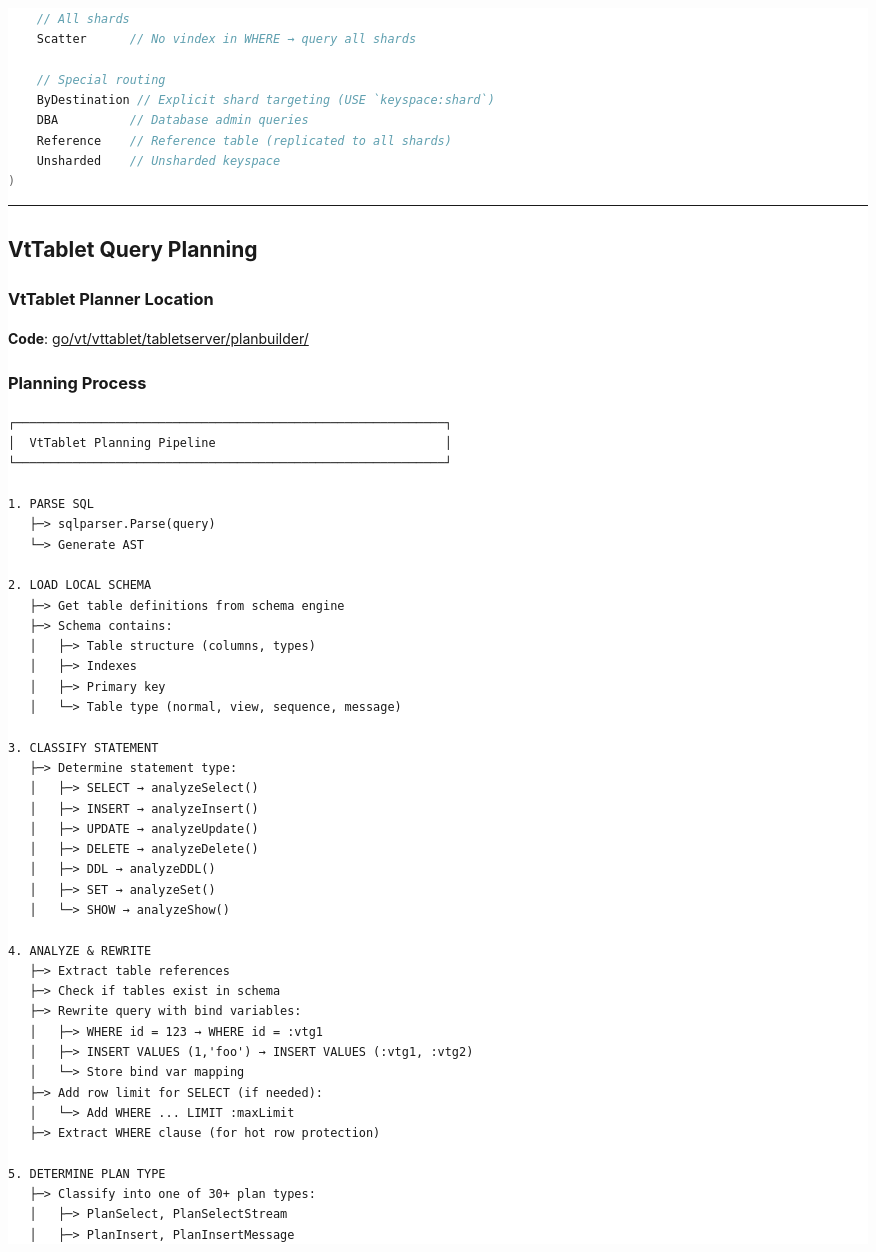 ```go
    // All shards
    Scatter      // No vindex in WHERE → query all shards

    // Special routing
    ByDestination // Explicit shard targeting (USE `keyspace:shard`)
    DBA          // Database admin queries
    Reference    // Reference table (replicated to all shards)
    Unsharded    // Unsharded keyspace
)
```

---

## VtTablet Query Planning

### VtTablet Planner Location

**Code**: [go/vt/vttablet/tabletserver/planbuilder/](go/vt/vttablet/tabletserver/planbuilder/)

### Planning Process

```
┌────────────────────────────────────────────────────────────┐
│  VtTablet Planning Pipeline                                │
└────────────────────────────────────────────────────────────┘

1. PARSE SQL
   ├─> sqlparser.Parse(query)
   └─> Generate AST

2. LOAD LOCAL SCHEMA
   ├─> Get table definitions from schema engine
   ├─> Schema contains:
   │   ├─> Table structure (columns, types)
   │   ├─> Indexes
   │   ├─> Primary key
   │   └─> Table type (normal, view, sequence, message)

3. CLASSIFY STATEMENT
   ├─> Determine statement type:
   │   ├─> SELECT → analyzeSelect()
   │   ├─> INSERT → analyzeInsert()
   │   ├─> UPDATE → analyzeUpdate()
   │   ├─> DELETE → analyzeDelete()
   │   ├─> DDL → analyzeDDL()
   │   ├─> SET → analyzeSet()
   │   └─> SHOW → analyzeShow()

4. ANALYZE & REWRITE
   ├─> Extract table references
   ├─> Check if tables exist in schema
   ├─> Rewrite query with bind variables:
   │   ├─> WHERE id = 123 → WHERE id = :vtg1
   │   ├─> INSERT VALUES (1,'foo') → INSERT VALUES (:vtg1, :vtg2)
   │   └─> Store bind var mapping
   ├─> Add row limit for SELECT (if needed):
   │   └─> Add WHERE ... LIMIT :maxLimit
   ├─> Extract WHERE clause (for hot row protection)

5. DETERMINE PLAN TYPE
   ├─> Classify into one of 30+ plan types:
   │   ├─> PlanSelect, PlanSelectStream
   │   ├─> PlanInsert, PlanInsertMessage
```